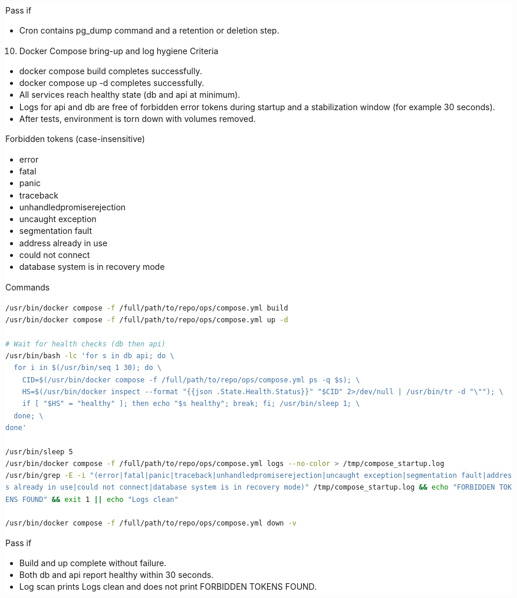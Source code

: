 Pass if
- Cron contains pg_dump command and a retention or deletion step.

10) Docker Compose bring-up and log hygiene
Criteria
- docker compose build completes successfully.
- docker compose up -d completes successfully.
- All services reach healthy state (db and api at minimum).
- Logs for api and db are free of forbidden error tokens during startup and a stabilization window (for example 30 seconds).
- After tests, environment is torn down with volumes removed.

Forbidden tokens (case-insensitive)
- error
- fatal
- panic
- traceback
- unhandledpromiserejection
- uncaught exception
- segmentation fault
- address already in use
- could not connect
- database system is in recovery mode

Commands
```bash
/usr/bin/docker compose -f /full/path/to/repo/ops/compose.yml build
/usr/bin/docker compose -f /full/path/to/repo/ops/compose.yml up -d

# Wait for health checks (db then api)
/usr/bin/bash -lc 'for s in db api; do \
  for i in $(/usr/bin/seq 1 30); do \
    CID=$(/usr/bin/docker compose -f /full/path/to/repo/ops/compose.yml ps -q $s); \
    HS=$(/usr/bin/docker inspect --format "{{json .State.Health.Status}}" "$CID" 2>/dev/null | /usr/bin/tr -d "\""); \
    if [ "$HS" = "healthy" ]; then echo "$s healthy"; break; fi; /usr/bin/sleep 1; \
  done; \
done'

/usr/bin/sleep 5
/usr/bin/docker compose -f /full/path/to/repo/ops/compose.yml logs --no-color > /tmp/compose_startup.log
/usr/bin/grep -E -i "(error|fatal|panic|traceback|unhandledpromiserejection|uncaught exception|segmentation fault|address already in use|could not connect|database system is in recovery mode)" /tmp/compose_startup.log && echo "FORBIDDEN TOKENS FOUND" && exit 1 || echo "Logs clean"

/usr/bin/docker compose -f /full/path/to/repo/ops/compose.yml down -v
```

Pass if
- Build and up complete without failure.
- Both db and api report healthy within 30 seconds.
- Log scan prints Logs clean and does not print FORBIDDEN TOKENS FOUND.
